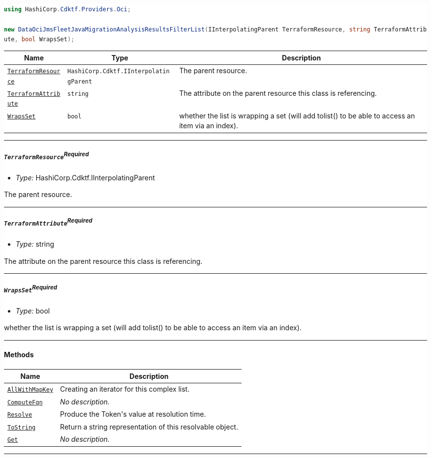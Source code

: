 ```csharp
using HashiCorp.Cdktf.Providers.Oci;

new DataOciJmsFleetJavaMigrationAnalysisResultsFilterList(IInterpolatingParent TerraformResource, string TerraformAttribute, bool WrapsSet);
```

| **Name** | **Type** | **Description** |
| --- | --- | --- |
| <code><a href="#rhizo-co-terraform-provider-oci.dataOciJmsFleetJavaMigrationAnalysisResults.DataOciJmsFleetJavaMigrationAnalysisResultsFilterList.Initializer.parameter.terraformResource">TerraformResource</a></code> | <code>HashiCorp.Cdktf.IInterpolatingParent</code> | The parent resource. |
| <code><a href="#rhizo-co-terraform-provider-oci.dataOciJmsFleetJavaMigrationAnalysisResults.DataOciJmsFleetJavaMigrationAnalysisResultsFilterList.Initializer.parameter.terraformAttribute">TerraformAttribute</a></code> | <code>string</code> | The attribute on the parent resource this class is referencing. |
| <code><a href="#rhizo-co-terraform-provider-oci.dataOciJmsFleetJavaMigrationAnalysisResults.DataOciJmsFleetJavaMigrationAnalysisResultsFilterList.Initializer.parameter.wrapsSet">WrapsSet</a></code> | <code>bool</code> | whether the list is wrapping a set (will add tolist() to be able to access an item via an index). |

---

##### `TerraformResource`<sup>Required</sup> <a name="TerraformResource" id="rhizo-co-terraform-provider-oci.dataOciJmsFleetJavaMigrationAnalysisResults.DataOciJmsFleetJavaMigrationAnalysisResultsFilterList.Initializer.parameter.terraformResource"></a>

- *Type:* HashiCorp.Cdktf.IInterpolatingParent

The parent resource.

---

##### `TerraformAttribute`<sup>Required</sup> <a name="TerraformAttribute" id="rhizo-co-terraform-provider-oci.dataOciJmsFleetJavaMigrationAnalysisResults.DataOciJmsFleetJavaMigrationAnalysisResultsFilterList.Initializer.parameter.terraformAttribute"></a>

- *Type:* string

The attribute on the parent resource this class is referencing.

---

##### `WrapsSet`<sup>Required</sup> <a name="WrapsSet" id="rhizo-co-terraform-provider-oci.dataOciJmsFleetJavaMigrationAnalysisResults.DataOciJmsFleetJavaMigrationAnalysisResultsFilterList.Initializer.parameter.wrapsSet"></a>

- *Type:* bool

whether the list is wrapping a set (will add tolist() to be able to access an item via an index).

---

#### Methods <a name="Methods" id="Methods"></a>

| **Name** | **Description** |
| --- | --- |
| <code><a href="#rhizo-co-terraform-provider-oci.dataOciJmsFleetJavaMigrationAnalysisResults.DataOciJmsFleetJavaMigrationAnalysisResultsFilterList.allWithMapKey">AllWithMapKey</a></code> | Creating an iterator for this complex list. |
| <code><a href="#rhizo-co-terraform-provider-oci.dataOciJmsFleetJavaMigrationAnalysisResults.DataOciJmsFleetJavaMigrationAnalysisResultsFilterList.computeFqn">ComputeFqn</a></code> | *No description.* |
| <code><a href="#rhizo-co-terraform-provider-oci.dataOciJmsFleetJavaMigrationAnalysisResults.DataOciJmsFleetJavaMigrationAnalysisResultsFilterList.resolve">Resolve</a></code> | Produce the Token's value at resolution time. |
| <code><a href="#rhizo-co-terraform-provider-oci.dataOciJmsFleetJavaMigrationAnalysisResults.DataOciJmsFleetJavaMigrationAnalysisResultsFilterList.toString">ToString</a></code> | Return a string representation of this resolvable object. |
| <code><a href="#rhizo-co-terraform-provider-oci.dataOciJmsFleetJavaMigrationAnalysisResults.DataOciJmsFleetJavaMigrationAnalysisResultsFilterList.get">Get</a></code> | *No description.* |

---